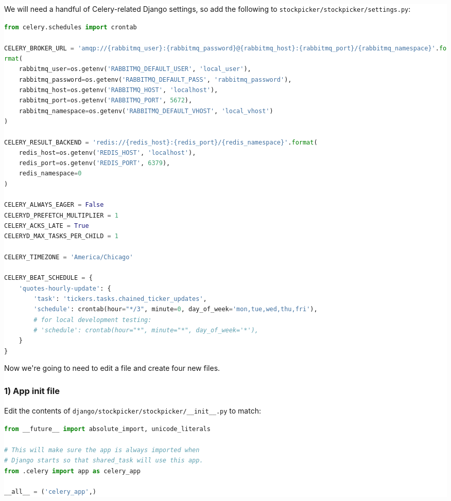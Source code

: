 We will need a handful of Celery-related Django settings, so add the following to `stockpicker/stockpicker/settings.py`:

```python
from celery.schedules import crontab

CELERY_BROKER_URL = 'amqp://{rabbitmq_user}:{rabbitmq_password}@{rabbitmq_host}:{rabbitmq_port}/{rabbitmq_namespace}'.format(
    rabbitmq_user=os.getenv('RABBITMQ_DEFAULT_USER', 'local_user'),
    rabbitmq_password=os.getenv('RABBITMQ_DEFAULT_PASS', 'rabbitmq_password'),
    rabbitmq_host=os.getenv('RABBITMQ_HOST', 'localhost'),
    rabbitmq_port=os.getenv('RABBITMQ_PORT', 5672),
    rabbitmq_namespace=os.getenv('RABBITMQ_DEFAULT_VHOST', 'local_vhost')
)

CELERY_RESULT_BACKEND = 'redis://{redis_host}:{redis_port}/{redis_namespace}'.format(
    redis_host=os.getenv('REDIS_HOST', 'localhost'),
    redis_port=os.getenv('REDIS_PORT', 6379),
    redis_namespace=0
)

CELERY_ALWAYS_EAGER = False
CELERYD_PREFETCH_MULTIPLIER = 1
CELERY_ACKS_LATE = True
CELERYD_MAX_TASKS_PER_CHILD = 1

CELERY_TIMEZONE = 'America/Chicago'

CELERY_BEAT_SCHEDULE = {
    'quotes-hourly-update': {
        'task': 'tickers.tasks.chained_ticker_updates',
        'schedule': crontab(hour="*/3", minute=0, day_of_week='mon,tue,wed,thu,fri'),
        # for local development testing:
        # 'schedule': crontab(hour="*", minute="*", day_of_week='*'),
    }
}
```

Now we're going to need to edit a file and create four new files.

### 1) App init file

Edit the contents of `django/stockpicker/stockpicker/__init__.py` to match:

```python
from __future__ import absolute_import, unicode_literals

# This will make sure the app is always imported when
# Django starts so that shared_task will use this app.
from .celery import app as celery_app

__all__ = ('celery_app',)

```
